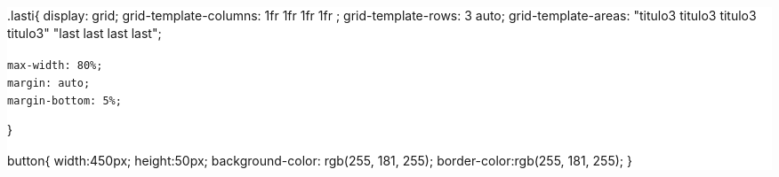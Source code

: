.lasti{
    display: grid;
    grid-template-columns: 1fr 1fr 1fr 1fr ;
    grid-template-rows: 3 auto;
    grid-template-areas: "titulo3 titulo3 titulo3 titulo3"
                         "last    last    last    last";

    max-width: 80%;
    margin: auto;
    margin-bottom: 5%;
}

button{
    width:450px;
    height:50px; 
    background-color: rgb(255, 181, 255); 
    border-color:rgb(255, 181, 255);
}

